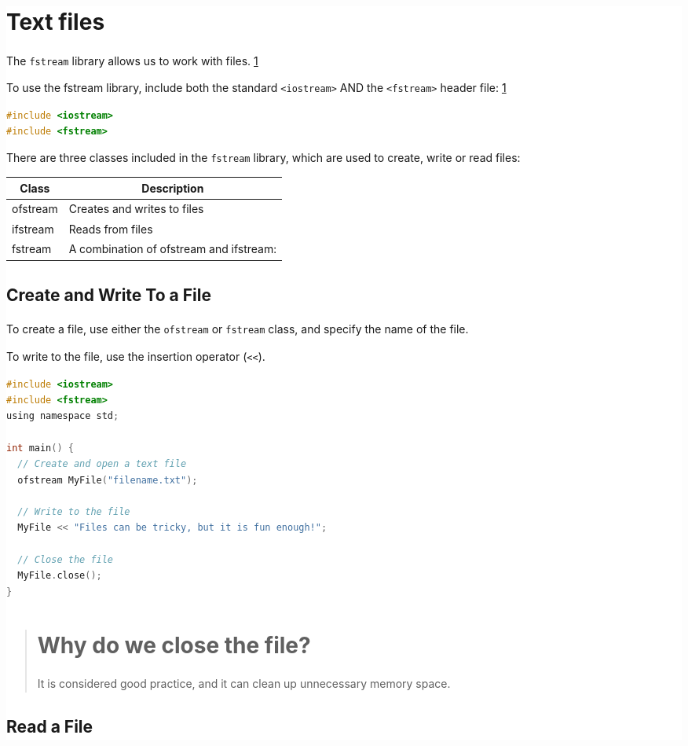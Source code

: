 # Text files

The `fstream` library allows us to work with files. [1][1]

To use the fstream library, include both the standard `<iostream>` AND the `<fstream>` header file: [1][1]

```C
#include <iostream>
#include <fstream> 
```

There are three classes included in the `fstream` library, which are used to create, write or read files:

| Class |	Description |
| --- | --- |
|ofstream |	Creates and writes to files |
|ifstream |	Reads from files |
|fstream |	A combination of ofstream and ifstream:| creates, reads, and writes to files|

## Create and Write To a File

To create a file, use either the `ofstream` or `fstream` class, and specify the name of the file.

To write to the file, use the insertion operator (`<<`).

```C
#include <iostream>
#include <fstream>
using namespace std;

int main() {
  // Create and open a text file
  ofstream MyFile("filename.txt");

  // Write to the file
  MyFile << "Files can be tricky, but it is fun enough!";

  // Close the file
  MyFile.close();
} 
```

> # Why do we close the file?
>
> It is considered good practice, and it can clean up unnecessary memory space.
>

## Read a File


[1]: https://www.w3schools.com/cpp/cpp_files.asp
[2]: https://www.programiz.com/c-programming/c-file-input-output